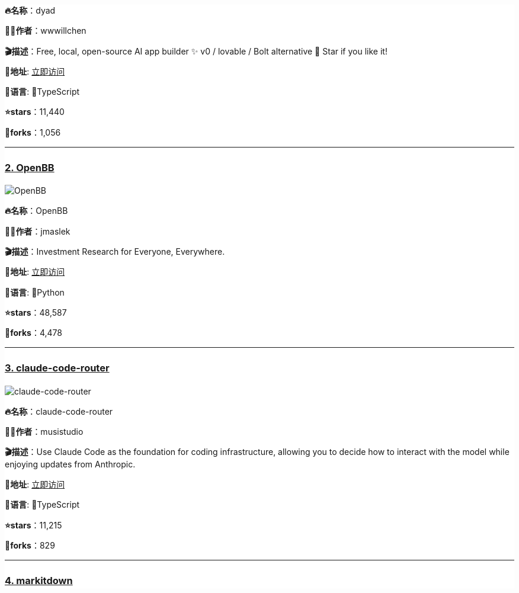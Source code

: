 **🔥名称**：dyad 

**🧑‍💻作者**：wwwillchen 

**🎬描述**：Free, local, open-source AI app builder ✨ v0 / lovable / Bolt alternative 🌟 Star if you like it! 

**🔗地址**: [立即访问](https://github.com//dyad-sh/dyad) 

**👀语言**: 🔺TypeScript 

**⭐stars**：11,440 

**📍forks**：1,056 

--- 

### [2. OpenBB](https://github.com//OpenBB-finance/OpenBB) 

![OpenBB](https://s0.wp.com/mshots/v1/https://github.com//OpenBB-finance/OpenBB?w=600&h=450) 

**🔥名称**：OpenBB 

**🧑‍💻作者**：jmaslek 

**🎬描述**：Investment Research for Everyone, Everywhere. 

**🔗地址**: [立即访问](https://github.com//OpenBB-finance/OpenBB) 

**👀语言**: 🔺Python 

**⭐stars**：48,587 

**📍forks**：4,478 

--- 

### [3. claude-code-router](https://github.com//musistudio/claude-code-router) 

![claude-code-router](https://s0.wp.com/mshots/v1/https://github.com//musistudio/claude-code-router?w=600&h=450) 

**🔥名称**：claude-code-router 

**🧑‍💻作者**：musistudio 

**🎬描述**：Use Claude Code as the foundation for coding infrastructure, allowing you to decide how to interact with the model while enjoying updates from Anthropic. 

**🔗地址**: [立即访问](https://github.com//musistudio/claude-code-router) 

**👀语言**: 🔺TypeScript 

**⭐stars**：11,215 

**📍forks**：829 

--- 

### [4. markitdown](https://github.com//microsoft/markitdown) 
